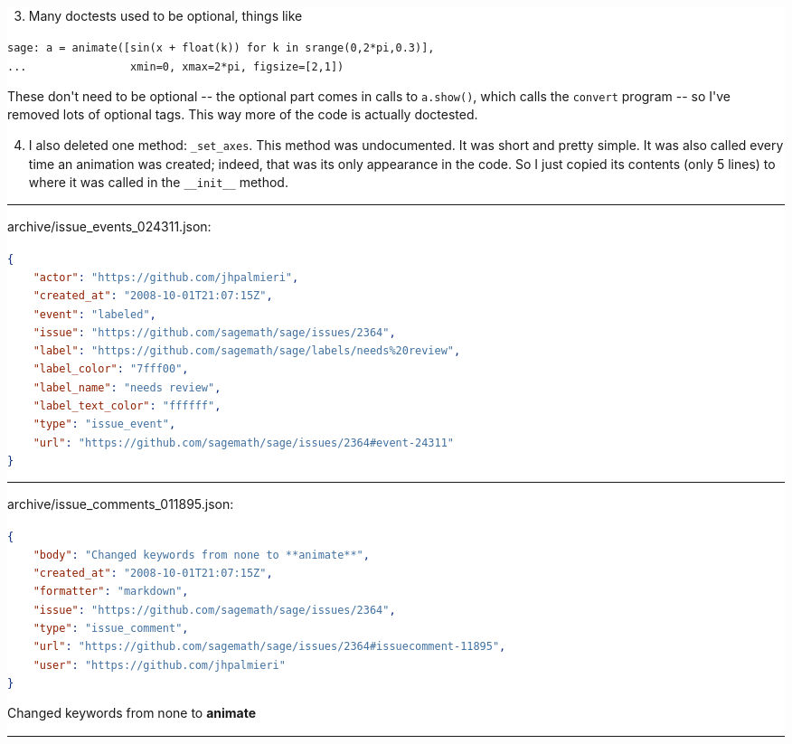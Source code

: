 3. Many doctests used to be optional, things like

```
sage: a = animate([sin(x + float(k)) for k in srange(0,2*pi,0.3)], 
...                xmin=0, xmax=2*pi, figsize=[2,1])
```
These don't need to be optional -- the optional part comes in calls to `a.show()`, which calls the `convert` program -- so I've removed lots of optional tags. This way more of the code is actually doctested.

4. I also deleted one method: `_set_axes`. This method was undocumented. It was short and pretty simple. It was also called every time an animation was created; indeed, that was its only appearance in the code. So I just copied its contents (only 5 lines) to where it was called in the `__init__` method.



---

archive/issue_events_024311.json:
```json
{
    "actor": "https://github.com/jhpalmieri",
    "created_at": "2008-10-01T21:07:15Z",
    "event": "labeled",
    "issue": "https://github.com/sagemath/sage/issues/2364",
    "label": "https://github.com/sagemath/sage/labels/needs%20review",
    "label_color": "7fff00",
    "label_name": "needs review",
    "label_text_color": "ffffff",
    "type": "issue_event",
    "url": "https://github.com/sagemath/sage/issues/2364#event-24311"
}
```



---

archive/issue_comments_011895.json:
```json
{
    "body": "Changed keywords from none to **animate**",
    "created_at": "2008-10-01T21:07:15Z",
    "formatter": "markdown",
    "issue": "https://github.com/sagemath/sage/issues/2364",
    "type": "issue_comment",
    "url": "https://github.com/sagemath/sage/issues/2364#issuecomment-11895",
    "user": "https://github.com/jhpalmieri"
}
```

Changed keywords from none to **animate**



---
